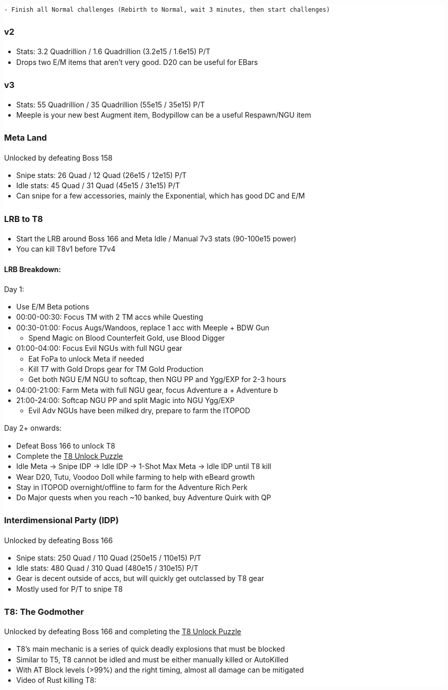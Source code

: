     - Finish all Normal challenges (Rebirth to Normal, wait 3 minutes, then start challenges)

### v2
- Stats: 3.2 Quadrillion / 1.6 Quadrillion (3.2e15 / 1.6e15) P/T
- Drops two E/M items that aren’t very good. D20 can be useful for EBars

### v3
- Stats: 55 Quadrillion / 35 Quadrillion (55e15 / 35e15) P/T
- Meeple is your new best Augment item, Bodypillow can be a useful Respawn/NGU item

### Meta Land
Unlocked by defeating Boss 158
- Snipe stats: 26 Quad / 12 Quad (26e15 / 12e15) P/T
- Idle stats: 45 Quad / 31 Quad (45e15 / 31e15) P/T
- Can snipe for a few accessories, mainly the Exponential, which has good DC and E/M

### LRB to T8
- Start the LRB around Boss 166 and Meta Idle / Manual 7v3 stats (90-100e15 power)
- You can kill T8v1 before T7v4

#### LRB Breakdown:

Day 1: 
- Use E/M Beta potions
- 00:00-00:30: Focus TM with 2 TM accs while Questing
- 00:30-01:00: Focus Augs/Wandoos, replace 1 acc with Meeple + BDW Gun
    - Spend Magic on Blood Counterfeit Gold, use Blood Digger
- 01:00-04:00: Focus Evil NGUs with full NGU gear
    - Eat FoPa to unlock Meta if needed
    - Kill T7 with Gold Drops gear for TM Gold Production
    - Get both NGU E/M NGU to softcap, then NGU PP and Ygg/EXP for 2-3 hours
- 04:00-21:00: Farm Meta with full NGU gear, focus Adventure a + Adventure b
- 21:00-24:00: Softcap NGU PP and split Magic into NGU Ygg/EXP
    - Evil Adv NGUs have been milked dry, prepare to farm the ITOPOD

Day 2+ onwards:
- Defeat Boss 166 to unlock T8
- Complete the [T8 Unlock Puzzle](/ngu-guide/en/spoilers/t8-puzzle)
- Idle Meta → Snipe IDP → Idle IDP → 1-Shot Max Meta → Idle IDP until T8 kill
- Wear D20, Tutu, Voodoo Doll while farming to help with eBeard growth
- Stay in ITOPOD overnight/offline to farm for the Adventure Rich Perk
- Do Major quests when you reach ~10 banked, buy Adventure Quirk with QP

### Interdimensional Party (IDP)
Unlocked by defeating Boss 166
- Snipe stats: 250 Quad / 110 Quad (250e15 / 110e15) P/T
- Idle stats: 480 Quad / 310 Quad (480e15 / 310e15) P/T
- Gear is decent outside of accs, but will quickly get outclassed by T8 gear
- Mostly used for P/T to snipe T8

### T8: The Godmother
Unlocked by defeating Boss 166 and completing the [T8 Unlock Puzzle](/ngu-guide/en/spoilers/t8-puzzle)
- T8’s main mechanic is a series of quick deadly explosions that must be blocked
- Similar to T5, T8 cannot be idled and must be either manually killed or AutoKilled
- With AT Block levels (>99%) and the right timing, almost all damage can be mitigated
- Video of Rust killing T8:

<iframe width="560" height="315" src="https://www.youtube.com/embed/YcrW20099Ao" title="YouTube video player" frameborder="0" allow="accelerometer; autoplay; clipboard-write; encrypted-media; gyroscope; picture-in-picture; web-share" allowfullscreen></iframe>
